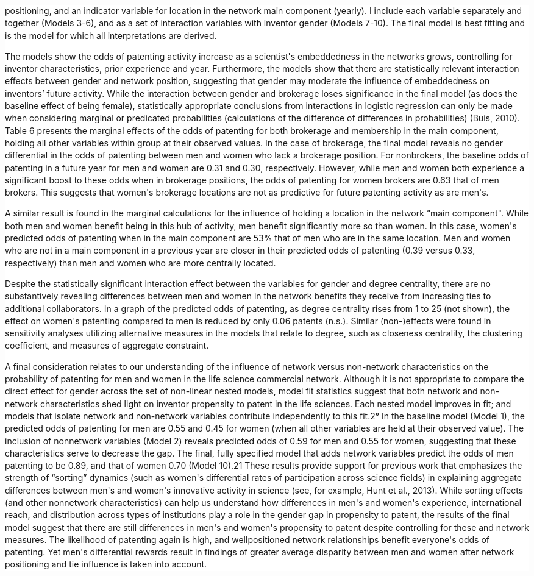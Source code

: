 positioning, and an indicator variable for location in the network main component (yearly). I include each variable separately and together (Models 3-6), and as a set of interaction variables with inventor gender (Models 7-10). The final model is best fitting and is the model for which all interpretations are derived.  

The models show the odds of patenting activity increase as a scientist's embeddedness in the networks grows, controlling for inventor characteristics, prior experience and year. Furthermore, the models show that there are statistically relevant interaction effects between gender and network position, suggesting that gender may moderate the influence of embeddedness on inventors’ future activity. While the interaction between gender and brokerage loses significance in the final model (as does the baseline effect of being female), statistically appropriate conclusions from interactions in logistic regression can only be made when considering marginal or predicated probabilities (calculations of the difference of differences in probabilities) (Buis, 2010). Table 6 presents the marginal effects of the odds of patenting for both brokerage and membership in the main component, holding all other variables within group at their observed values. In the case of brokerage, the final model reveals no gender differential in the odds of patenting between men and women who lack a brokerage position. For nonbrokers, the baseline odds of patenting in a future year for men and women are 0.31 and 0.30, respectively. However, while men and women both experience a significant boost to these odds when in brokerage positions, the odds of patenting for women brokers are 0.63 that of men brokers. This suggests that women's brokerage locations are not as predictive for future patenting activity as are men's.  

A similar result is found in the marginal calculations for the influence of holding a location in the network “main component". While both men and women benefit being in this hub of activity, men benefit significantly more so than women. In this case, women's predicted odds of patenting when in the main component are $53\%$ that of men who are in the same location. Men and women who are not in a main component in a previous year are closer in their predicted odds of patenting (0.39 versus 0.33, respectively) than men and women who are more centrally located.  

Despite the statistically significant interaction effect between the variables for gender and degree centrality, there are no substantively revealing differences between men and women in the network benefits they receive from increasing ties to additional collaborators. In a graph of the predicted odds of patenting, as degree centrality rises from 1 to 25 (not shown), the effect on women's patenting compared to men is reduced by only 0.06 patents (n.s.). Similar (non-)effects were found in sensitivity analyses utilizing alternative measures in the models that relate to degree, such as closeness centrality, the clustering coefficient, and measures of aggregate constraint.  

A final consideration relates to our understanding of the influence of network versus non-network characteristics on the probability of patenting for men and women in the life science commercial network. Although it is not appropriate to compare the direct effect for gender across the set of non-linear nested models, model fit statistics suggest that both network and non-network characteristics shed light on inventor propensity to patent in the life sciences. Each nested model improves in fit; and models that isolate network and non-network variables contribute independently to this fit.2° In the baseline model (Model 1), the predicted odds of patenting for men are 0.55 and 0.45 for women (when all other variables are held at their observed value). The inclusion of nonnetwork variables (Model 2) reveals predicted odds of 0.59 for men and 0.55 for women, suggesting that these characteristics serve to decrease the gap. The final, fully specified model that adds network variables predict the odds of men patenting to be 0.89, and that of women 0.70 (Model 10).21 These results provide support for previous work that emphasizes the strength of “sorting” dynamics (such as women's differential rates of participation across science fields) in explaining aggregate differences between men's and women's innovative activity in science (see, for example, Hunt et al., 2013). While sorting effects (and other nonnetwork characteristics) can help us understand how differences in men's and women's experience, international reach, and distribution across types of institutions play a role in the gender gap in propensity to patent, the results of the final model suggest that there are still differences in men's and women's propensity to patent despite controlling for these and network measures. The likelihood of patenting again is high, and wellpositioned network relationships benefit everyone's odds of patenting. Yet men's differential rewards result in findings of greater average disparity between men and women after network positioning and tie influence is taken into account.  
